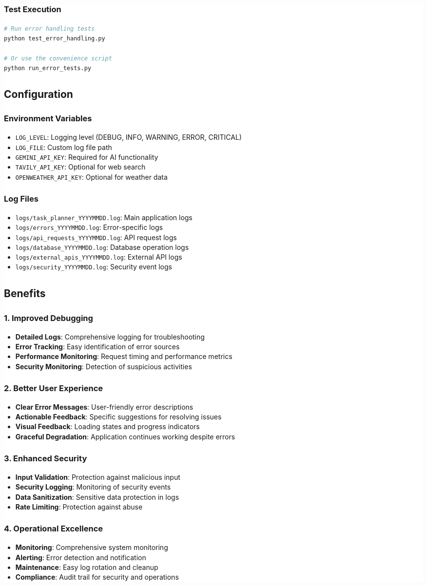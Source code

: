 ### Test Execution
```bash
# Run error handling tests
python test_error_handling.py

# Or use the convenience script
python run_error_tests.py
```

## Configuration

### Environment Variables
- `LOG_LEVEL`: Logging level (DEBUG, INFO, WARNING, ERROR, CRITICAL)
- `LOG_FILE`: Custom log file path
- `GEMINI_API_KEY`: Required for AI functionality
- `TAVILY_API_KEY`: Optional for web search
- `OPENWEATHER_API_KEY`: Optional for weather data

### Log Files
- `logs/task_planner_YYYYMMDD.log`: Main application logs
- `logs/errors_YYYYMMDD.log`: Error-specific logs
- `logs/api_requests_YYYYMMDD.log`: API request logs
- `logs/database_YYYYMMDD.log`: Database operation logs
- `logs/external_apis_YYYYMMDD.log`: External API logs
- `logs/security_YYYYMMDD.log`: Security event logs

## Benefits

### 1. Improved Debugging
- **Detailed Logs**: Comprehensive logging for troubleshooting
- **Error Tracking**: Easy identification of error sources
- **Performance Monitoring**: Request timing and performance metrics
- **Security Monitoring**: Detection of suspicious activities

### 2. Better User Experience
- **Clear Error Messages**: User-friendly error descriptions
- **Actionable Feedback**: Specific suggestions for resolving issues
- **Visual Feedback**: Loading states and progress indicators
- **Graceful Degradation**: Application continues working despite errors

### 3. Enhanced Security
- **Input Validation**: Protection against malicious input
- **Security Logging**: Monitoring of security events
- **Data Sanitization**: Sensitive data protection in logs
- **Rate Limiting**: Protection against abuse

### 4. Operational Excellence
- **Monitoring**: Comprehensive system monitoring
- **Alerting**: Error detection and notification
- **Maintenance**: Easy log rotation and cleanup
- **Compliance**: Audit trail for security and operations
